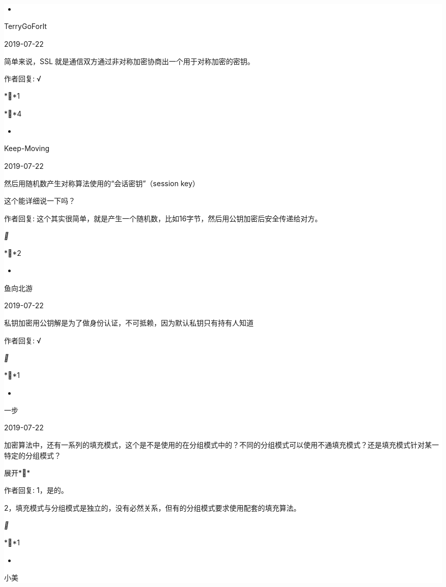 - 

  TerryGoForIt

  2019-07-22

  简单来说，SSL 就是通信双方通过非对称加密协商出一个用于对称加密的密钥。

  作者回复: √

  **1

  **4

- 

  Keep-Moving

  2019-07-22

  然后用随机数产生对称算法使用的“会话密钥”（session key）

  这个能详细说一下吗？

  作者回复: 这个其实很简单，就是产生一个随机数，比如16字节，然后用公钥加密后安全传递给对方。

  **

  **2

- 

  鱼向北游

  2019-07-22

  私钥加密用公钥解是为了做身份认证，不可抵赖，因为默认私钥只有持有人知道

  作者回复: √

  **

  **1

- 

  一步

  2019-07-22

  加密算法中，还有一系列的填充模式，这个是不是使用的在分组模式中的？不同的分组模式可以使用不通填充模式？还是填充模式针对某一特定的分组模式？

  展开**

  作者回复: 1，是的。

  2，填充模式与分组模式是独立的，没有必然关系，但有的分组模式要求使用配套的填充算法。

  **

  **1

- 

  小美
